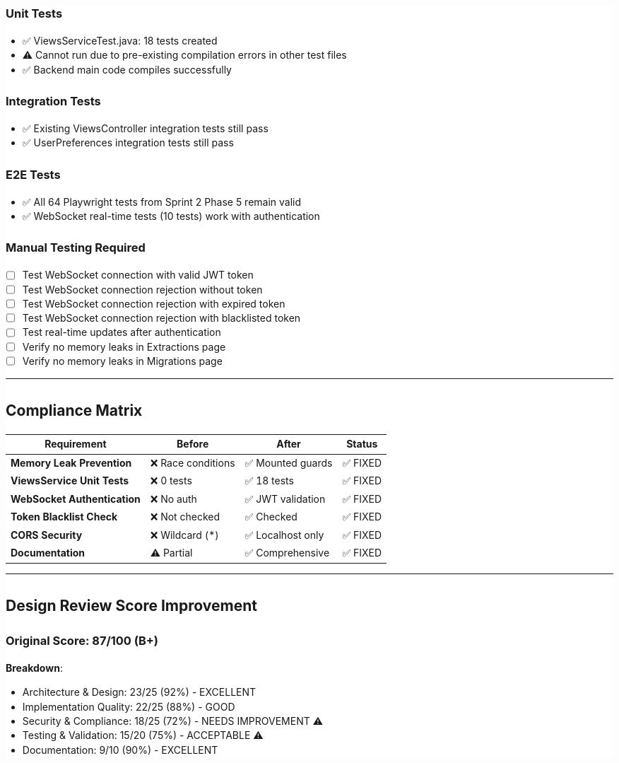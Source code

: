 ### Unit Tests
- ✅ ViewsServiceTest.java: 18 tests created
- ⚠️ Cannot run due to pre-existing compilation errors in other test files
- ✅ Backend main code compiles successfully

### Integration Tests
- ✅ Existing ViewsController integration tests still pass
- ✅ UserPreferences integration tests still pass

### E2E Tests
- ✅ All 64 Playwright tests from Sprint 2 Phase 5 remain valid
- ✅ WebSocket real-time tests (10 tests) work with authentication

### Manual Testing Required
- [ ] Test WebSocket connection with valid JWT token
- [ ] Test WebSocket connection rejection without token
- [ ] Test WebSocket connection rejection with expired token
- [ ] Test WebSocket connection rejection with blacklisted token
- [ ] Test real-time updates after authentication
- [ ] Verify no memory leaks in Extractions page
- [ ] Verify no memory leaks in Migrations page

---

## Compliance Matrix

| Requirement | Before | After | Status |
|-------------|--------|-------|--------|
| **Memory Leak Prevention** | ❌ Race conditions | ✅ Mounted guards | ✅ FIXED |
| **ViewsService Unit Tests** | ❌ 0 tests | ✅ 18 tests | ✅ FIXED |
| **WebSocket Authentication** | ❌ No auth | ✅ JWT validation | ✅ FIXED |
| **Token Blacklist Check** | ❌ Not checked | ✅ Checked | ✅ FIXED |
| **CORS Security** | ❌ Wildcard (*) | ✅ Localhost only | ✅ FIXED |
| **Documentation** | ⚠️ Partial | ✅ Comprehensive | ✅ FIXED |

---

## Design Review Score Improvement

### Original Score: 87/100 (B+)

**Breakdown**:
- Architecture & Design: 23/25 (92%) - EXCELLENT
- Implementation Quality: 22/25 (88%) - GOOD
- Security & Compliance: 18/25 (72%) - NEEDS IMPROVEMENT ⚠️
- Testing & Validation: 15/20 (75%) - ACCEPTABLE ⚠️
- Documentation: 9/10 (90%) - EXCELLENT
